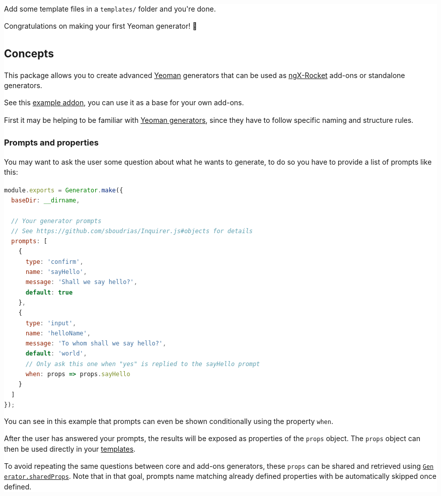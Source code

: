 Add some template files in a `templates/` folder and you're done.

Congratulations on making your first Yeoman generator! :tada:

## Concepts

This package allows you to create advanced [Yeoman](https://yeoman.io) generators that can be used as
[ngX-Rocket](https://github.com/ngx-rocket/generator-ngx-rocket) add-ons or standalone generators.

See this [example addon](https://github.com/ngx-rocket/addon-example), you can use it as a base for your own add-ons.

First it may be helping to be familiar with [Yeoman generators](http://yeoman.io/authoring/), since they have to
follow specific naming and structure rules.

### Prompts and properties

You may want to ask the user some question about what he wants to generate, to do so you have to provide a list of
prompts like this:

```javascript
module.exports = Generator.make({
  baseDir: __dirname,

  // Your generator prompts
  // See https://github.com/sboudrias/Inquirer.js#objects for details
  prompts: [
    {
      type: 'confirm',
      name: 'sayHello',
      message: 'Shall we say hello?',
      default: true
    },
    {
      type: 'input',
      name: 'helloName',
      message: 'To whom shall we say hello?',
      default: 'world',
      // Only ask this one when "yes" is replied to the sayHello prompt
      when: props => props.sayHello
    }
  ]
});
```

You can see in this example that prompts can even be shown conditionally using the property `when`.

After the user has answered your prompts, the results will be exposed as properties of the `props` object.
The `props` object can then be used directly in your [templates](#templates).

To avoid repeating the same questions between core and add-ons generators, these `props` can be shared and retrieved
using [`Generator.sharedProps`](#generatorsharedprops).
Note that in that goal, prompts name matching already defined properties with be automatically skipped once defined.
